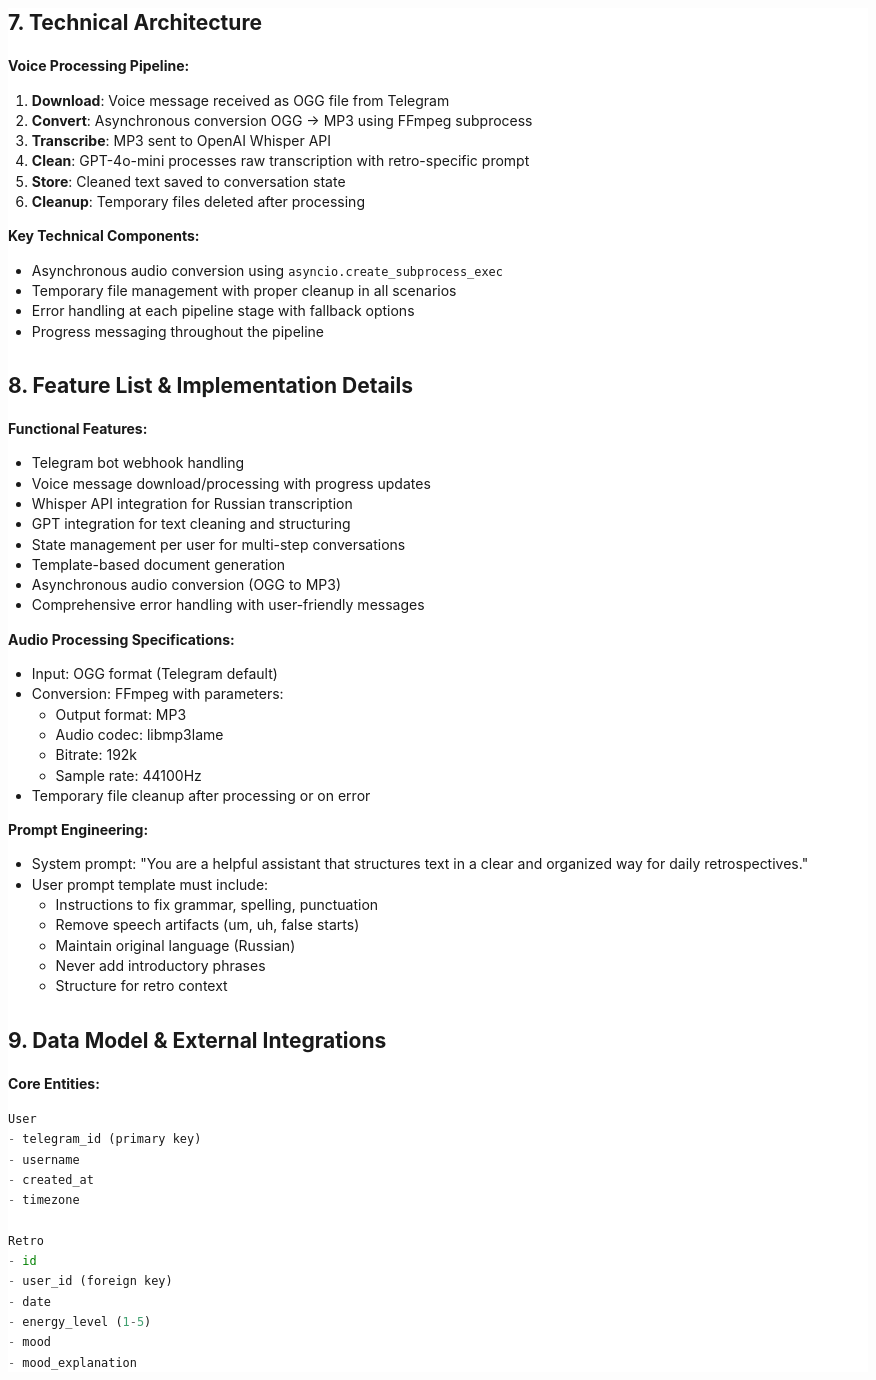 ## 7. Technical Architecture

**Voice Processing Pipeline:**
1. **Download**: Voice message received as OGG file from Telegram
2. **Convert**: Asynchronous conversion OGG → MP3 using FFmpeg subprocess
3. **Transcribe**: MP3 sent to OpenAI Whisper API
4. **Clean**: GPT-4o-mini processes raw transcription with retro-specific prompt
5. **Store**: Cleaned text saved to conversation state
6. **Cleanup**: Temporary files deleted after processing

**Key Technical Components:**
- Asynchronous audio conversion using `asyncio.create_subprocess_exec`
- Temporary file management with proper cleanup in all scenarios
- Error handling at each pipeline stage with fallback options
- Progress messaging throughout the pipeline

## 8. Feature List & Implementation Details

**Functional Features:**
- Telegram bot webhook handling
- Voice message download/processing with progress updates
- Whisper API integration for Russian transcription
- GPT integration for text cleaning and structuring
- State management per user for multi-step conversations
- Template-based document generation
- Asynchronous audio conversion (OGG to MP3)
- Comprehensive error handling with user-friendly messages

**Audio Processing Specifications:**
- Input: OGG format (Telegram default)
- Conversion: FFmpeg with parameters:
  - Output format: MP3
  - Audio codec: libmp3lame
  - Bitrate: 192k
  - Sample rate: 44100Hz
- Temporary file cleanup after processing or on error

**Prompt Engineering:**
- System prompt: "You are a helpful assistant that structures text in a clear and organized way for daily retrospectives."
- User prompt template must include:
  - Instructions to fix grammar, spelling, punctuation
  - Remove speech artifacts (um, uh, false starts)
  - Maintain original language (Russian)
  - Never add introductory phrases
  - Structure for retro context

## 9. Data Model & External Integrations

**Core Entities:**
```python
User
- telegram_id (primary key)
- username
- created_at
- timezone

Retro
- id
- user_id (foreign key)
- date
- energy_level (1-5)
- mood
- mood_explanation
```